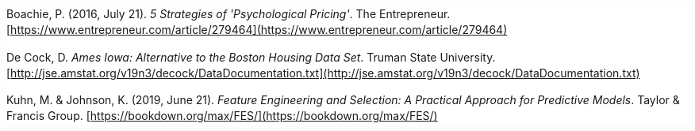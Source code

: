 Boachie, P. (2016, July 21). _5 Strategies of 'Psychological Pricing'_. The Entrepreneur. [https://www.entrepreneur.com/article/279464](https://www.entrepreneur.com/article/279464)

De Cock, D. _Ames Iowa: Alternative to the Boston Housing Data Set_. Truman State University. [http://jse.amstat.org/v19n3/decock/DataDocumentation.txt](http://jse.amstat.org/v19n3/decock/DataDocumentation.txt)

Kuhn, M. & Johnson, K. (2019, June 21). _Feature Engineering and Selection: A Practical Approach for Predictive Models_. Taylor & Francis Group. [https://bookdown.org/max/FES/](https://bookdown.org/max/FES/)
